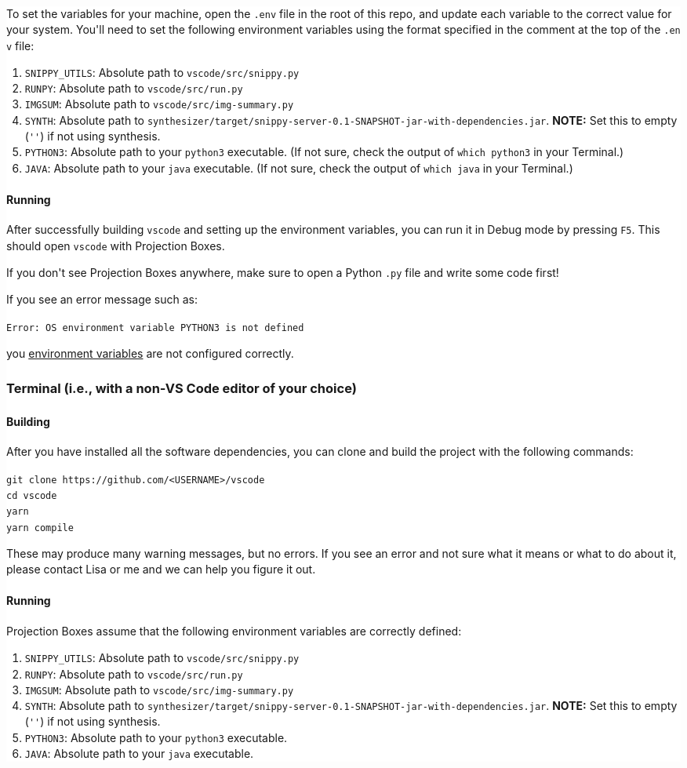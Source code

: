 To set the variables for your machine, open the `.env` file in the root of this repo, and update each variable to the correct value for your system. You'll need to set the following environment variables using the format specified in the comment at the top of the `.env` file:
1. `SNIPPY_UTILS`: Absolute path to `vscode/src/snippy.py`
2. `RUNPY`: Absolute path to `vscode/src/run.py`
3. `IMGSUM`: Absolute path to `vscode/src/img-summary.py`
4. `SYNTH`: Absolute path to `synthesizer/target/snippy-server-0.1-SNAPSHOT-jar-with-dependencies.jar`. **NOTE:** Set this to empty (`''`) if not using synthesis.
5. `PYTHON3`: Absolute path to your `python3` executable.
(If not sure, check the output of `which python3` in your Terminal.)
6. `JAVA`: Absolute path to your `java` executable.
(If not sure, check the output of `which java` in your Terminal.)


#### Running
After successfully building `vscode` and setting up the environment variables, you can run it in Debug mode by pressing `F5`.
This should open `vscode` with Projection Boxes.

If you don't see Projection Boxes anywhere, make sure to open a Python `.py` file
and write some code first!

If you see an error message such as:
```
Error: OS environment variable PYTHON3 is not defined
```
you [environment variables](#environment-variables) are not configured correctly.

### Terminal (i.e., with a non-VS Code editor of your choice)

#### Building

After you have installed all the software dependencies, you can clone and build the project with the following commands:
```
git clone https://github.com/<USERNAME>/vscode
cd vscode
yarn
yarn compile
```
These may produce many warning messages, but no errors. If you see an error and not sure what it means or what to do about it, please contact Lisa or me and we can help you figure it out.

#### Running
Projection Boxes assume that the following environment variables are correctly defined:

1. `SNIPPY_UTILS`: Absolute path to `vscode/src/snippy.py`
2. `RUNPY`: Absolute path to `vscode/src/run.py`
3. `IMGSUM`: Absolute path to `vscode/src/img-summary.py`
4. `SYNTH`: Absolute path to `synthesizer/target/snippy-server-0.1-SNAPSHOT-jar-with-dependencies.jar`. **NOTE:** Set this to empty (`''`) if not using synthesis.
5. `PYTHON3`: Absolute path to your `python3` executable.
6. `JAVA`: Absolute path to your `java` executable.
